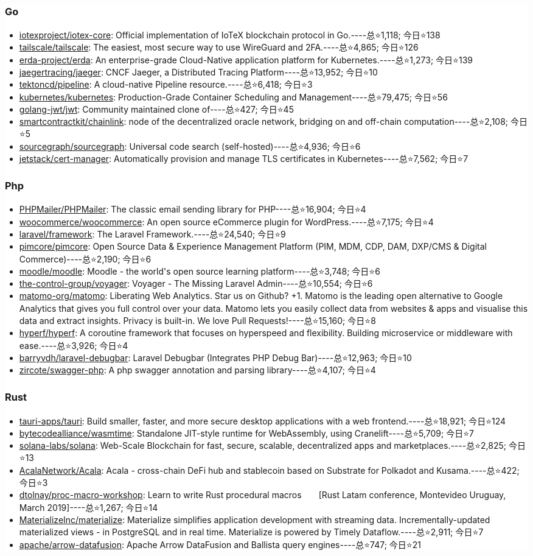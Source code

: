 ### Go 
- [iotexproject/iotex-core](https://github.com/iotexproject/iotex-core): Official implementation of IoTeX blockchain protocol in Go.----总⭐️1,118; 今日⭐️138 
- [tailscale/tailscale](https://github.com/tailscale/tailscale): The easiest, most secure way to use WireGuard and 2FA.----总⭐️4,865; 今日⭐️126 
- [erda-project/erda](https://github.com/erda-project/erda): An enterprise-grade Cloud-Native application platform for Kubernetes.----总⭐️1,273; 今日⭐️139 
- [jaegertracing/jaeger](https://github.com/jaegertracing/jaeger): CNCF Jaeger, a Distributed Tracing Platform----总⭐️13,952; 今日⭐️10 
- [tektoncd/pipeline](https://github.com/tektoncd/pipeline): A cloud-native Pipeline resource.----总⭐️6,418; 今日⭐️3 
- [kubernetes/kubernetes](https://github.com/kubernetes/kubernetes): Production-Grade Container Scheduling and Management----总⭐️79,475; 今日⭐️56 
- [golang-jwt/jwt](https://github.com/golang-jwt/jwt): Community maintained clone of----总⭐️427; 今日⭐️45 
- [smartcontractkit/chainlink](https://github.com/smartcontractkit/chainlink): node of the decentralized oracle network, bridging on and off-chain computation----总⭐️2,108; 今日⭐️5 
- [sourcegraph/sourcegraph](https://github.com/sourcegraph/sourcegraph): Universal code search (self-hosted)----总⭐️4,936; 今日⭐️6 
- [jetstack/cert-manager](https://github.com/jetstack/cert-manager): Automatically provision and manage TLS certificates in Kubernetes----总⭐️7,562; 今日⭐️7 

### Php 
- [PHPMailer/PHPMailer](https://github.com/PHPMailer/PHPMailer): The classic email sending library for PHP----总⭐️16,904; 今日⭐️4 
- [woocommerce/woocommerce](https://github.com/woocommerce/woocommerce): An open source eCommerce plugin for WordPress.----总⭐️7,175; 今日⭐️4 
- [laravel/framework](https://github.com/laravel/framework): The Laravel Framework.----总⭐️24,540; 今日⭐️9 
- [pimcore/pimcore](https://github.com/pimcore/pimcore): Open Source Data & Experience Management Platform (PIM, MDM, CDP, DAM, DXP/CMS & Digital Commerce)----总⭐️2,190; 今日⭐️6 
- [moodle/moodle](https://github.com/moodle/moodle): Moodle - the world's open source learning platform----总⭐️3,748; 今日⭐️6 
- [the-control-group/voyager](https://github.com/the-control-group/voyager): Voyager - The Missing Laravel Admin----总⭐️10,554; 今日⭐️6 
- [matomo-org/matomo](https://github.com/matomo-org/matomo): Liberating Web Analytics. Star us on Github? +1. Matomo is the leading open alternative to Google Analytics that gives you full control over your data. Matomo lets you easily collect data from websites & apps and visualise this data and extract insights. Privacy is built-in. We love Pull Requests!----总⭐️15,160; 今日⭐️8 
- [hyperf/hyperf](https://github.com/hyperf/hyperf): A coroutine framework that focuses on hyperspeed and flexibility. Building microservice or middleware with ease.----总⭐️3,926; 今日⭐️4 
- [barryvdh/laravel-debugbar](https://github.com/barryvdh/laravel-debugbar): Laravel Debugbar (Integrates PHP Debug Bar)----总⭐️12,963; 今日⭐️10 
- [zircote/swagger-php](https://github.com/zircote/swagger-php): A php swagger annotation and parsing library----总⭐️4,107; 今日⭐️4 

### Rust 
- [tauri-apps/tauri](https://github.com/tauri-apps/tauri): Build smaller, faster, and more secure desktop applications with a web frontend.----总⭐️18,921; 今日⭐️124 
- [bytecodealliance/wasmtime](https://github.com/bytecodealliance/wasmtime): Standalone JIT-style runtime for WebAssembly, using Cranelift----总⭐️5,709; 今日⭐️7 
- [solana-labs/solana](https://github.com/solana-labs/solana): Web-Scale Blockchain for fast, secure, scalable, decentralized apps and marketplaces.----总⭐️2,825; 今日⭐️13 
- [AcalaNetwork/Acala](https://github.com/AcalaNetwork/Acala): Acala - cross-chain DeFi hub and stablecoin based on Substrate for Polkadot and Kusama.----总⭐️422; 今日⭐️3 
- [dtolnay/proc-macro-workshop](https://github.com/dtolnay/proc-macro-workshop): Learn to write Rust procedural macros  [Rust Latam conference, Montevideo Uruguay, March 2019]----总⭐️1,267; 今日⭐️14 
- [MaterializeInc/materialize](https://github.com/MaterializeInc/materialize): Materialize simplifies application development with streaming data. Incrementally-updated materialized views - in PostgreSQL and in real time. Materialize is powered by Timely Dataflow.----总⭐️2,911; 今日⭐️7 
- [apache/arrow-datafusion](https://github.com/apache/arrow-datafusion): Apache Arrow DataFusion and Ballista query engines----总⭐️747; 今日⭐️21 